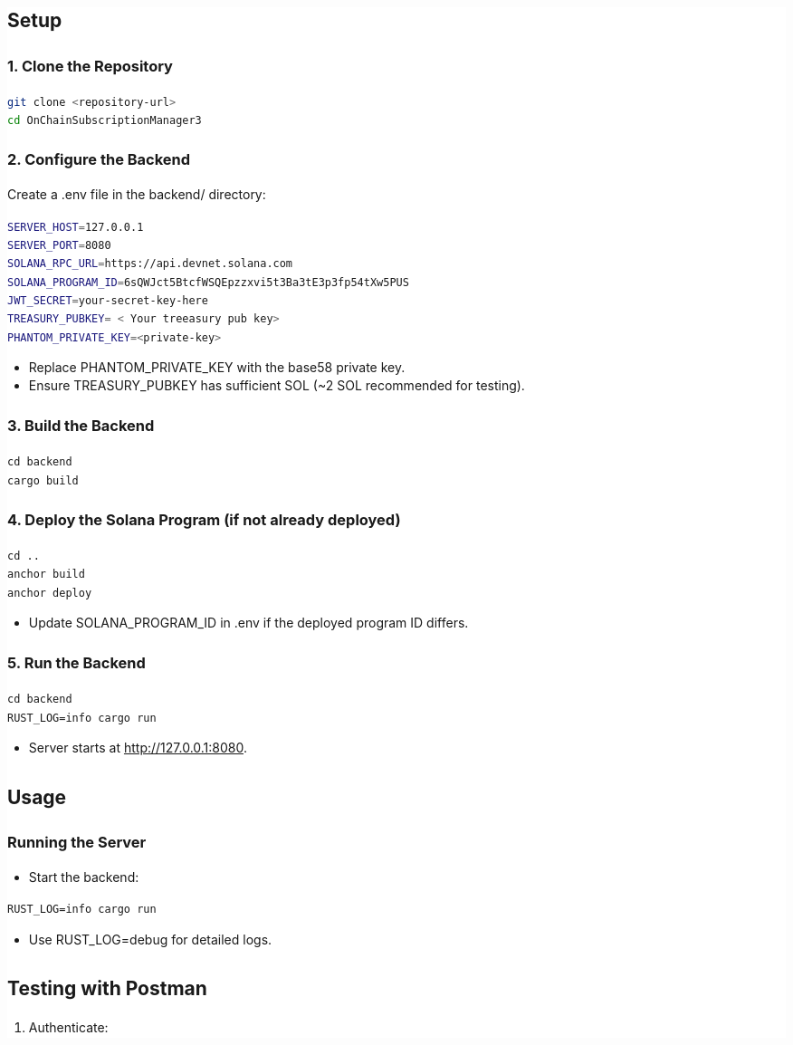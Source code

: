 ## Setup

### 1. Clone the Repository
```bash
git clone <repository-url>
cd OnChainSubscriptionManager3
```
### 2. Configure the Backend
Create a .env file in the backend/ directory:

```bash
SERVER_HOST=127.0.0.1
SERVER_PORT=8080
SOLANA_RPC_URL=https://api.devnet.solana.com
SOLANA_PROGRAM_ID=6sQWJct5BtcfWSQEpzzxvi5t3Ba3tE3p3fp54tXw5PUS
JWT_SECRET=your-secret-key-here
TREASURY_PUBKEY= < Your treeasury pub key>
PHANTOM_PRIVATE_KEY=<private-key>
```

- Replace PHANTOM_PRIVATE_KEY with the base58 private key.
- Ensure TREASURY_PUBKEY has sufficient SOL (~2 SOL recommended for testing).
### 3. Build the Backend
``` 
cd backend
cargo build
```

### 4. Deploy the Solana Program (if not already deployed)
``` 
cd ..
anchor build
anchor deploy
```
- Update SOLANA_PROGRAM_ID in .env if the deployed program ID differs.
### 5. Run the Backend
```
cd backend
RUST_LOG=info cargo run
```

- Server starts at http://127.0.0.1:8080.
## Usage
### Running the Server
- Start the backend:
```
RUST_LOG=info cargo run
```

- Use RUST_LOG=debug for detailed logs.
## Testing with Postman
1. Authenticate:
